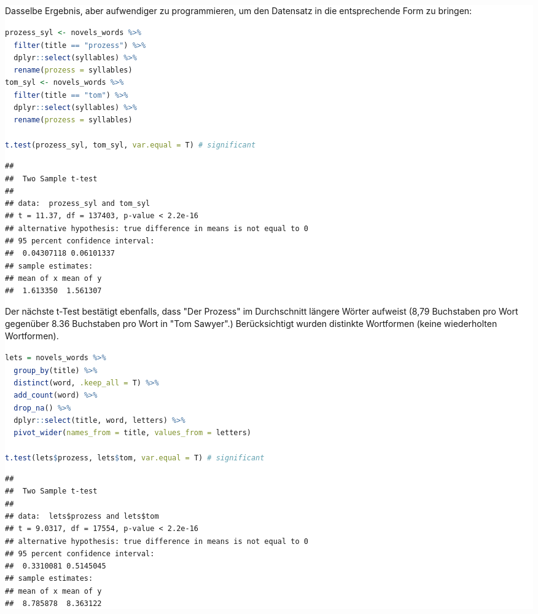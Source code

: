 Dasselbe Ergebnis, aber aufwendiger zu programmieren, um den Datensatz in die entsprechende Form zu bringen:


```r
prozess_syl <- novels_words %>% 
  filter(title == "prozess") %>% 
  dplyr::select(syllables) %>% 
  rename(prozess = syllables)
tom_syl <- novels_words %>% 
  filter(title == "tom") %>% 
  dplyr::select(syllables) %>% 
  rename(prozess = syllables)
  
t.test(prozess_syl, tom_syl, var.equal = T) # significant
```

```
## 
## 	Two Sample t-test
## 
## data:  prozess_syl and tom_syl
## t = 11.37, df = 137403, p-value < 2.2e-16
## alternative hypothesis: true difference in means is not equal to 0
## 95 percent confidence interval:
##  0.04307118 0.06101337
## sample estimates:
## mean of x mean of y 
##  1.613350  1.561307
```

Der nächste t-Test bestätigt ebenfalls, dass "Der Prozess" im Durchschnitt längere Wörter aufweist (8,79 Buchstaben pro Wort gegenüber 8.36 Buchstaben pro Wort in "Tom Sawyer".) Berücksichtigt wurden distinkte Wortformen (keine wiederholten Wortformen).


```r
lets = novels_words %>% 
  group_by(title) %>% 
  distinct(word, .keep_all = T) %>%
  add_count(word) %>% 
  drop_na() %>% 
  dplyr::select(title, word, letters) %>% 
  pivot_wider(names_from = title, values_from = letters)

t.test(lets$prozess, lets$tom, var.equal = T) # significant
```

```
## 
## 	Two Sample t-test
## 
## data:  lets$prozess and lets$tom
## t = 9.0317, df = 17554, p-value < 2.2e-16
## alternative hypothesis: true difference in means is not equal to 0
## 95 percent confidence interval:
##  0.3310081 0.5145045
## sample estimates:
## mean of x mean of y 
##  8.785878  8.363122
```
